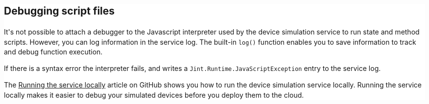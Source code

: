 ## Debugging script files

It's not possible to attach a debugger to the Javascript interpreter used by the device simulation service to run state and method scripts. However, you can log information in the service log. The built-in `log()` function enables you to save information to track and debug function execution.

If there is a syntax error the interpreter fails, and writes a `Jint.Runtime.JavaScriptException` entry to the service log.

The [Running the service locally](https://github.com/Azure/device-simulation-dotnet#running-the-service-locally-eg-for-development-tasks) article on GitHub shows you how to run the device simulation service locally. Running the service locally makes it easier to debug your simulated devices before you deploy them to the cloud.